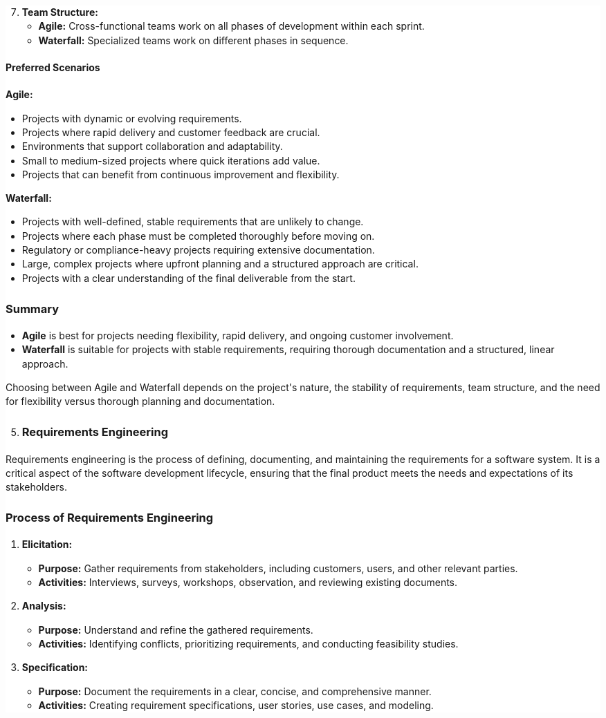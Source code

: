 7. **Team Structure:**
   - **Agile:** Cross-functional teams work on all phases of development within each sprint.
   - **Waterfall:** Specialized teams work on different phases in sequence.

#### Preferred Scenarios

**Agile:**
- Projects with dynamic or evolving requirements.
- Projects where rapid delivery and customer feedback are crucial.
- Environments that support collaboration and adaptability.
- Small to medium-sized projects where quick iterations add value.
- Projects that can benefit from continuous improvement and flexibility.

**Waterfall:**
- Projects with well-defined, stable requirements that are unlikely to change.
- Projects where each phase must be completed thoroughly before moving on.
- Regulatory or compliance-heavy projects requiring extensive documentation.
- Large, complex projects where upfront planning and a structured approach are critical.
- Projects with a clear understanding of the final deliverable from the start.

### Summary

- **Agile** is best for projects needing flexibility, rapid delivery, and ongoing customer involvement.
- **Waterfall** is suitable for projects with stable requirements, requiring thorough documentation and a structured, linear approach.

Choosing between Agile and Waterfall depends on the project's nature, the stability of requirements, team structure, and the need for flexibility versus thorough planning and documentation.









5. ### Requirements Engineering

Requirements engineering is the process of defining, documenting, and maintaining the requirements for a software system. It is a critical aspect of the software development lifecycle, ensuring that the final product meets the needs and expectations of its stakeholders.

### Process of Requirements Engineering

1. **Elicitation:**
   - **Purpose:** Gather requirements from stakeholders, including customers, users, and other relevant parties.
   - **Activities:** Interviews, surveys, workshops, observation, and reviewing existing documents.

2. **Analysis:**
   - **Purpose:** Understand and refine the gathered requirements.
   - **Activities:** Identifying conflicts, prioritizing requirements, and conducting feasibility studies.

3. **Specification:**
   - **Purpose:** Document the requirements in a clear, concise, and comprehensive manner.
   - **Activities:** Creating requirement specifications, user stories, use cases, and modeling.
